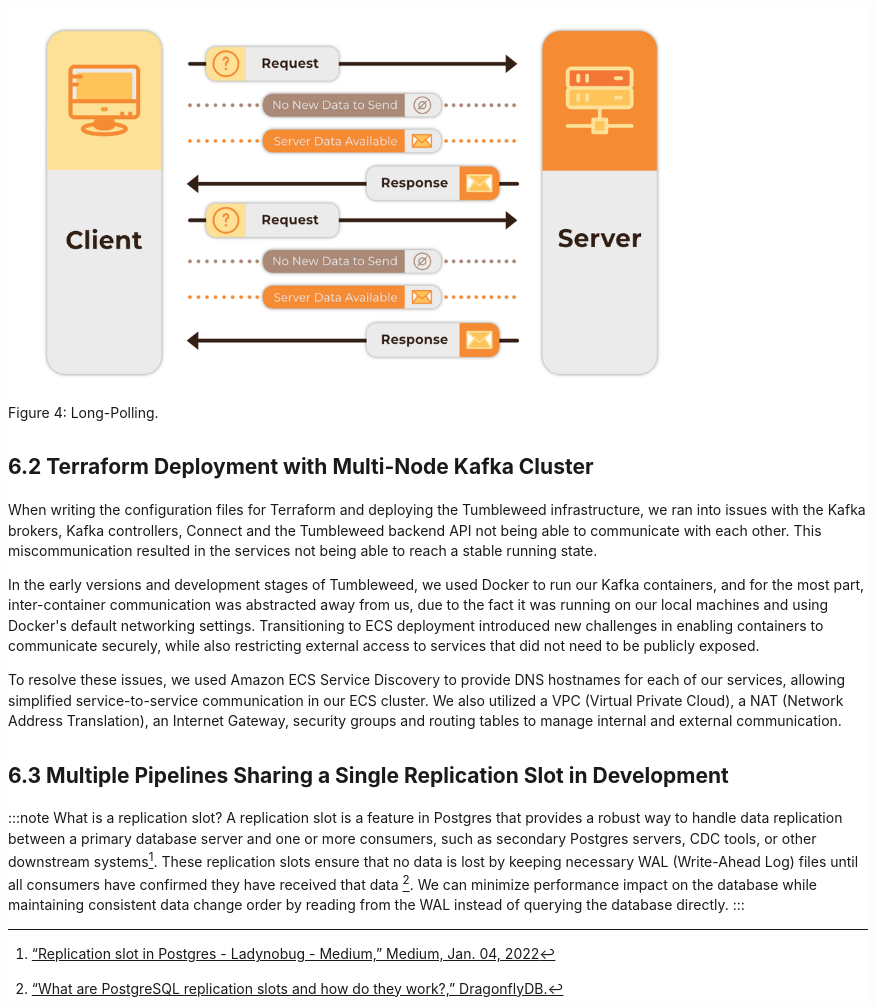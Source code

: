   <img src="/img/long_polling.png" className="Long-polling" alt="Long-polling" width="80%"/>
  <figcaption>Figure 4: Long-Polling.</figcaption>
</figure>

## 6.2 Terraform Deployment with Multi-Node Kafka Cluster
When writing the configuration files for Terraform and deploying the Tumbleweed infrastructure, we ran into issues with the Kafka brokers, Kafka controllers, Connect and the Tumbleweed backend API not being able to communicate with each other. This miscommunication resulted in the services not being able to reach a stable running state. 

In the early versions and development stages of Tumbleweed, we used Docker to run our Kafka containers, and for the most part, inter-container communication was abstracted away from us, due to the fact it was running on our local machines and using Docker's default networking settings. Transitioning to ECS deployment introduced new challenges in enabling containers to communicate securely, while also restricting external access to services that did not need to be publicly exposed.

To resolve these issues, we used Amazon ECS Service Discovery to provide DNS hostnames for each of our services, allowing simplified service-to-service communication in our ECS cluster. We also utilized a VPC (Virtual Private Cloud), a NAT (Network Address Translation), an Internet Gateway, security groups and routing tables to manage internal and external communication.


## 6.3 Multiple Pipelines Sharing a Single Replication Slot in Development

:::note What is a replication slot?
A replication slot is a feature in Postgres that provides a robust way to handle data replication between a primary database server and one or more consumers, such as secondary Postgres servers, CDC tools, or other downstream systems[^2]. These replication slots ensure that no data is lost by keeping necessary WAL (Write-Ahead Log) files until all consumers have confirmed they have received that data [^3].  We can minimize performance impact on the database while maintaining consistent data change order by reading from the WAL instead of querying the database directly.
:::


[^1]: [K. Kilbride-Singh, “Long Polling vs WebSockets - which to use in 2024,” Ably Realtime, Dec. 21, 2023.](https://ably.com/blog/websockets-vs-long-polling)
[^2]: [“Replication slot in Postgres - Ladynobug - Medium,” Medium, Jan. 04, 2022](https://medium.com/@LadyNoBug/replication-slot-in-postgres-5059527a9e69)
[^3]: [“What are PostgreSQL replication slots and how do they work?,” DragonflyDB.](https://www.dragonflydb.io/faq/postgresql-replication-slots)
[^4]: [“47.2. Logical decoding concepts,” PostgreSQL Documentation, Nov. 21, 2024](https://www.postgresql.org/docs/17/logicaldecoding-explanation.html)
[^5]: [G. Morling, “The insatiable postgres replication slot,” Gunnar Morling Blog, Nov. 30, 2022.](https://www.morling.dev/blog/insatiable-postgres-replication-slot/)